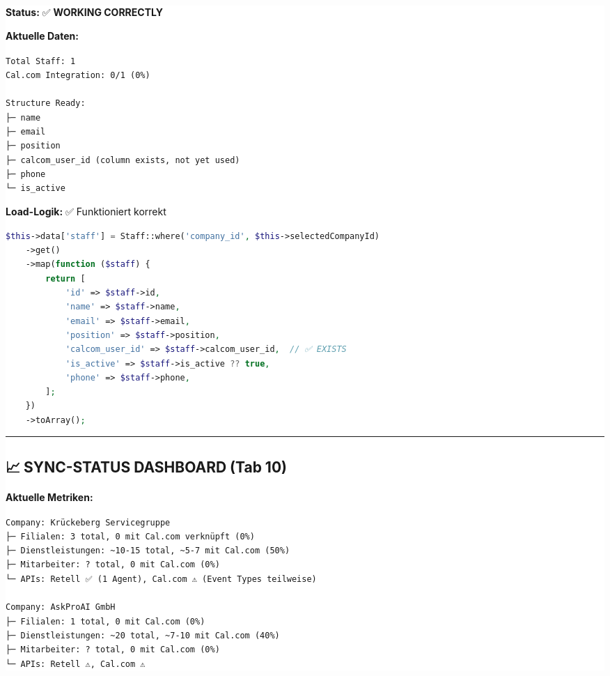 **Status:** ✅ **WORKING CORRECTLY**

**Aktuelle Daten:**
```
Total Staff: 1
Cal.com Integration: 0/1 (0%)

Structure Ready:
├─ name
├─ email
├─ position
├─ calcom_user_id (column exists, not yet used)
├─ phone
└─ is_active
```

**Load-Logik:** ✅ Funktioniert korrekt
```php
$this->data['staff'] = Staff::where('company_id', $this->selectedCompanyId)
    ->get()
    ->map(function ($staff) {
        return [
            'id' => $staff->id,
            'name' => $staff->name,
            'email' => $staff->email,
            'position' => $staff->position,
            'calcom_user_id' => $staff->calcom_user_id,  // ✅ EXISTS
            'is_active' => $staff->is_active ?? true,
            'phone' => $staff->phone,
        ];
    })
    ->toArray();
```

---

## 📈 SYNC-STATUS DASHBOARD (Tab 10)

**Aktuelle Metriken:**

```
Company: Krückeberg Servicegruppe
├─ Filialen: 3 total, 0 mit Cal.com verknüpft (0%)
├─ Dienstleistungen: ~10-15 total, ~5-7 mit Cal.com (50%)
├─ Mitarbeiter: ? total, 0 mit Cal.com (0%)
└─ APIs: Retell ✅ (1 Agent), Cal.com ⚠️ (Event Types teilweise)

Company: AskProAI GmbH
├─ Filialen: 1 total, 0 mit Cal.com (0%)
├─ Dienstleistungen: ~20 total, ~7-10 mit Cal.com (40%)
├─ Mitarbeiter: ? total, 0 mit Cal.com (0%)
└─ APIs: Retell ⚠️, Cal.com ⚠️
```
